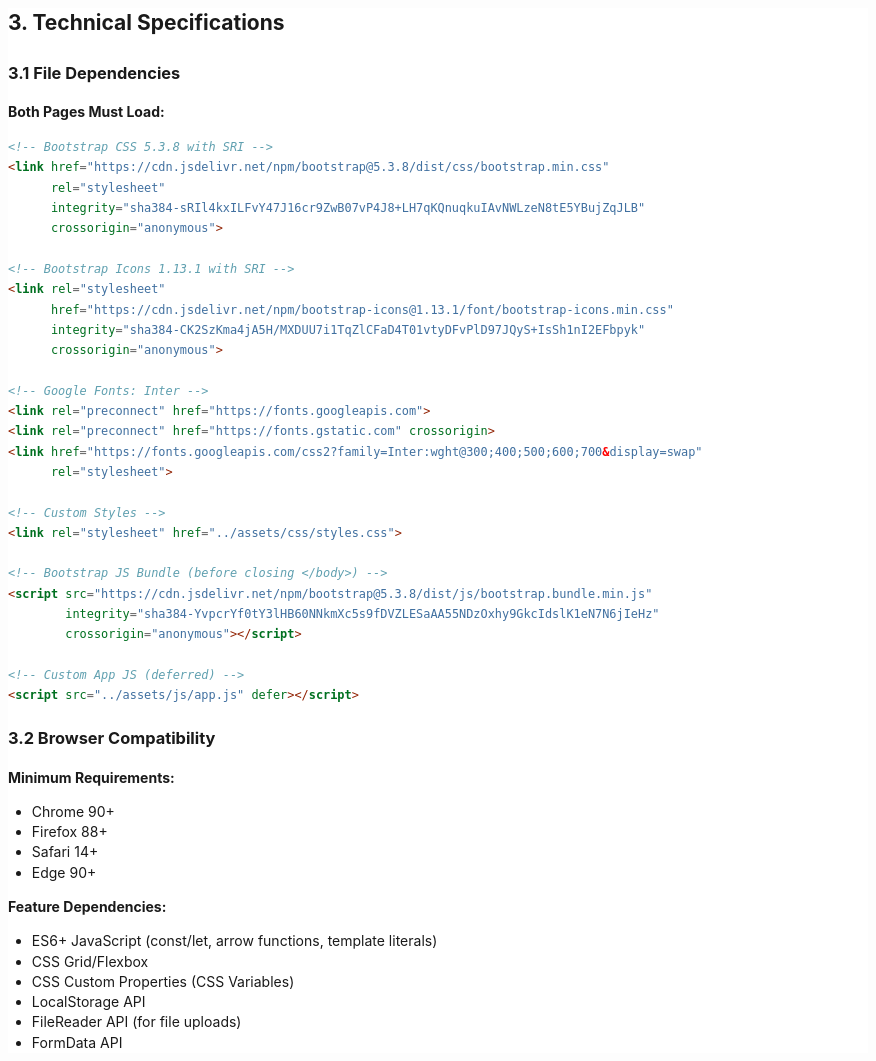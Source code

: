 
## 3. Technical Specifications

### 3.1 File Dependencies

**Both Pages Must Load:**
```html
<!-- Bootstrap CSS 5.3.8 with SRI -->
<link href="https://cdn.jsdelivr.net/npm/bootstrap@5.3.8/dist/css/bootstrap.min.css"
      rel="stylesheet"
      integrity="sha384-sRIl4kxILFvY47J16cr9ZwB07vP4J8+LH7qKQnuqkuIAvNWLzeN8tE5YBujZqJLB"
      crossorigin="anonymous">

<!-- Bootstrap Icons 1.13.1 with SRI -->
<link rel="stylesheet"
      href="https://cdn.jsdelivr.net/npm/bootstrap-icons@1.13.1/font/bootstrap-icons.min.css"
      integrity="sha384-CK2SzKma4jA5H/MXDUU7i1TqZlCFaD4T01vtyDFvPlD97JQyS+IsSh1nI2EFbpyk"
      crossorigin="anonymous">

<!-- Google Fonts: Inter -->
<link rel="preconnect" href="https://fonts.googleapis.com">
<link rel="preconnect" href="https://fonts.gstatic.com" crossorigin>
<link href="https://fonts.googleapis.com/css2?family=Inter:wght@300;400;500;600;700&display=swap"
      rel="stylesheet">

<!-- Custom Styles -->
<link rel="stylesheet" href="../assets/css/styles.css">

<!-- Bootstrap JS Bundle (before closing </body>) -->
<script src="https://cdn.jsdelivr.net/npm/bootstrap@5.3.8/dist/js/bootstrap.bundle.min.js"
        integrity="sha384-YvpcrYf0tY3lHB60NNkmXc5s9fDVZLESaAA55NDzOxhy9GkcIdslK1eN7N6jIeHz"
        crossorigin="anonymous"></script>

<!-- Custom App JS (deferred) -->
<script src="../assets/js/app.js" defer></script>
```

### 3.2 Browser Compatibility

**Minimum Requirements:**
- Chrome 90+
- Firefox 88+
- Safari 14+
- Edge 90+

**Feature Dependencies:**
- ES6+ JavaScript (const/let, arrow functions, template literals)
- CSS Grid/Flexbox
- CSS Custom Properties (CSS Variables)
- LocalStorage API
- FileReader API (for file uploads)
- FormData API
